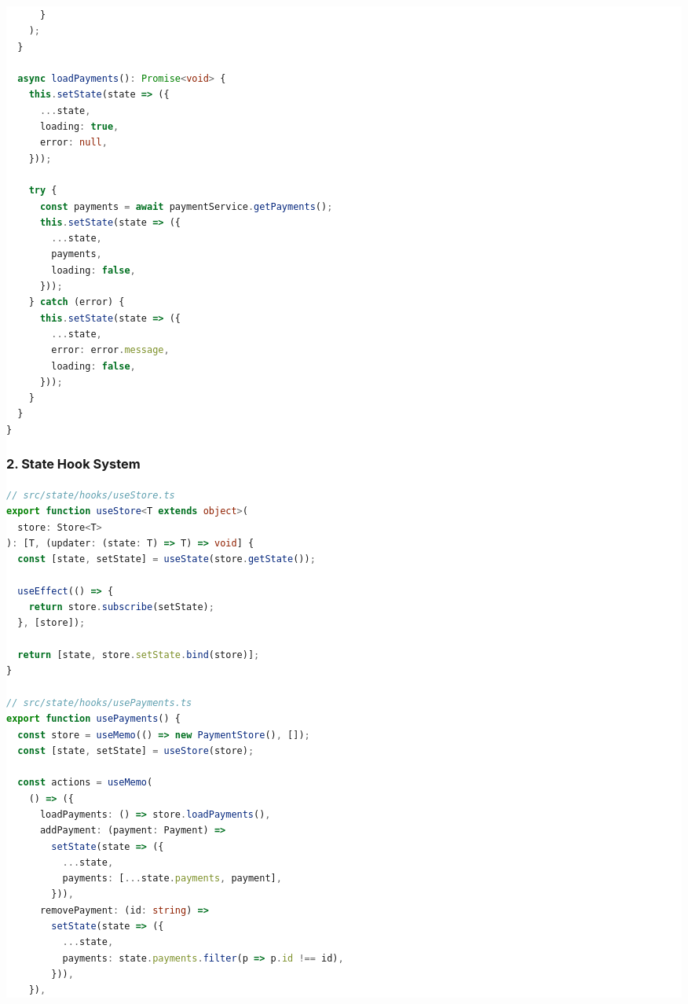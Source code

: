 ```typescript
      }
    );
  }
  
  async loadPayments(): Promise<void> {
    this.setState(state => ({
      ...state,
      loading: true,
      error: null,
    }));
    
    try {
      const payments = await paymentService.getPayments();
      this.setState(state => ({
        ...state,
        payments,
        loading: false,
      }));
    } catch (error) {
      this.setState(state => ({
        ...state,
        error: error.message,
        loading: false,
      }));
    }
  }
}
```

### 2. State Hook System
```typescript
// src/state/hooks/useStore.ts
export function useStore<T extends object>(
  store: Store<T>
): [T, (updater: (state: T) => T) => void] {
  const [state, setState] = useState(store.getState());
  
  useEffect(() => {
    return store.subscribe(setState);
  }, [store]);
  
  return [state, store.setState.bind(store)];
}

// src/state/hooks/usePayments.ts
export function usePayments() {
  const store = useMemo(() => new PaymentStore(), []);
  const [state, setState] = useStore(store);
  
  const actions = useMemo(
    () => ({
      loadPayments: () => store.loadPayments(),
      addPayment: (payment: Payment) =>
        setState(state => ({
          ...state,
          payments: [...state.payments, payment],
        })),
      removePayment: (id: string) =>
        setState(state => ({
          ...state,
          payments: state.payments.filter(p => p.id !== id),
        })),
    }),
```